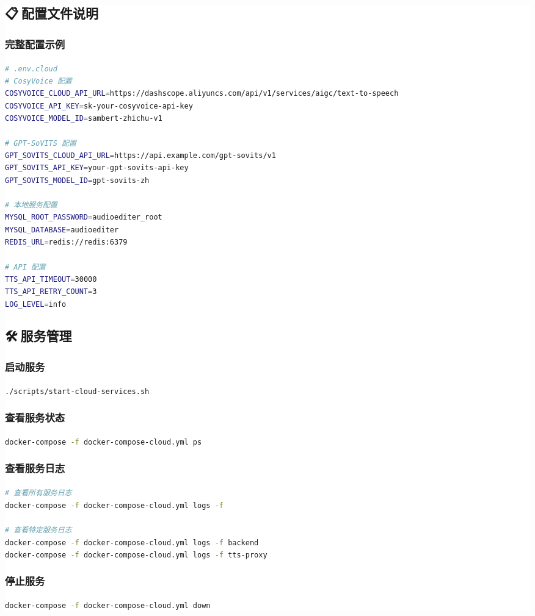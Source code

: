 ## 📋 配置文件说明

### 完整配置示例

```bash
# .env.cloud
# CosyVoice 配置
COSYVOICE_CLOUD_API_URL=https://dashscope.aliyuncs.com/api/v1/services/aigc/text-to-speech
COSYVOICE_API_KEY=sk-your-cosyvoice-api-key
COSYVOICE_MODEL_ID=sambert-zhichu-v1

# GPT-SoVITS 配置
GPT_SOVITS_CLOUD_API_URL=https://api.example.com/gpt-sovits/v1
GPT_SOVITS_API_KEY=your-gpt-sovits-api-key
GPT_SOVITS_MODEL_ID=gpt-sovits-zh

# 本地服务配置
MYSQL_ROOT_PASSWORD=audioediter_root
MYSQL_DATABASE=audioediter
REDIS_URL=redis://redis:6379

# API 配置
TTS_API_TIMEOUT=30000
TTS_API_RETRY_COUNT=3
LOG_LEVEL=info
```

## 🛠️ 服务管理

### 启动服务
```bash
./scripts/start-cloud-services.sh
```

### 查看服务状态
```bash
docker-compose -f docker-compose-cloud.yml ps
```

### 查看服务日志
```bash
# 查看所有服务日志
docker-compose -f docker-compose-cloud.yml logs -f

# 查看特定服务日志
docker-compose -f docker-compose-cloud.yml logs -f backend
docker-compose -f docker-compose-cloud.yml logs -f tts-proxy
```

### 停止服务
```bash
docker-compose -f docker-compose-cloud.yml down
```
